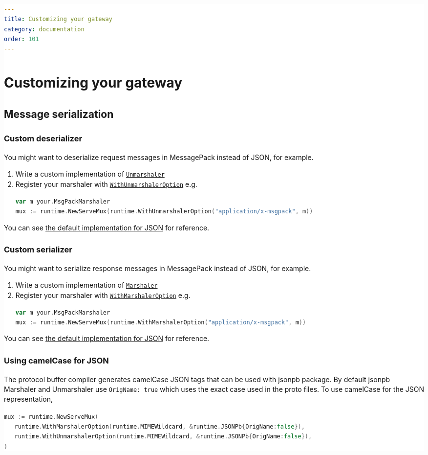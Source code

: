```yaml
---
title: Customizing your gateway
category: documentation
order: 101
---
```


# Customizing your gateway

## Message serialization
### Custom deserializer

You might want to deserialize request messages in MessagePack instead of JSON, for example.

1. Write a custom implementation of [`Unmarshaler`](https://pkg.go.dev/github.com/grpc-ecosystem/grpc-gateway/runtime?tab=doc#Unmarshaler)
2. Register your marshaler with [`WithUnmarshalerOption`](https://pkg.go.dev/github.com/grpc-ecosystem/grpc-gateway/runtime?tab=doc#WithUnmarshalerOption)
   e.g.
   ```go
   var m your.MsgPackMarshaler
   mux := runtime.NewServeMux(runtime.WithUnmarshalerOption("application/x-msgpack", m))
   ```

You can see [the default implementation for JSON](https://github.com/grpc-ecosystem/grpc-gateway/blob/master/runtime/marshal_jsonpb.go) for reference.

### Custom serializer

You might want to serialize response messages in MessagePack instead of JSON, for example.

1. Write a custom implementation of [`Marshaler`](https://pkg.go.dev/github.com/grpc-ecosystem/grpc-gateway/runtime?tab=doc#Marshaler)
2. Register your marshaler with [`WithMarshalerOption`](https://pkg.go.dev/github.com/grpc-ecosystem/grpc-gateway/runtime?tab=doc#WithMarshalerOption)
   e.g.
   ```go
   var m your.MsgPackMarshaler
   mux := runtime.NewServeMux(runtime.WithMarshalerOption("application/x-msgpack", m))
   ```

You can see [the default implementation for JSON](https://github.com/grpc-ecosystem/grpc-gateway/blob/master/runtime/marshal_jsonpb.go) for reference.

### Using camelCase for JSON

The protocol buffer compiler generates camelCase JSON tags that can be used with jsonpb package. By default jsonpb Marshaler and Unmarshaler use `OrigName: true` which uses the exact case used in the proto files. To use camelCase for the JSON representation,
  ```go
  mux := runtime.NewServeMux(
     runtime.WithMarshalerOption(runtime.MIMEWildcard, &runtime.JSONPb{OrigName:false}),
     runtime.WithUnmarshalerOption(runtime.MIMEWildcard, &runtime.JSONPb{OrigName:false}),
  )
  ```

